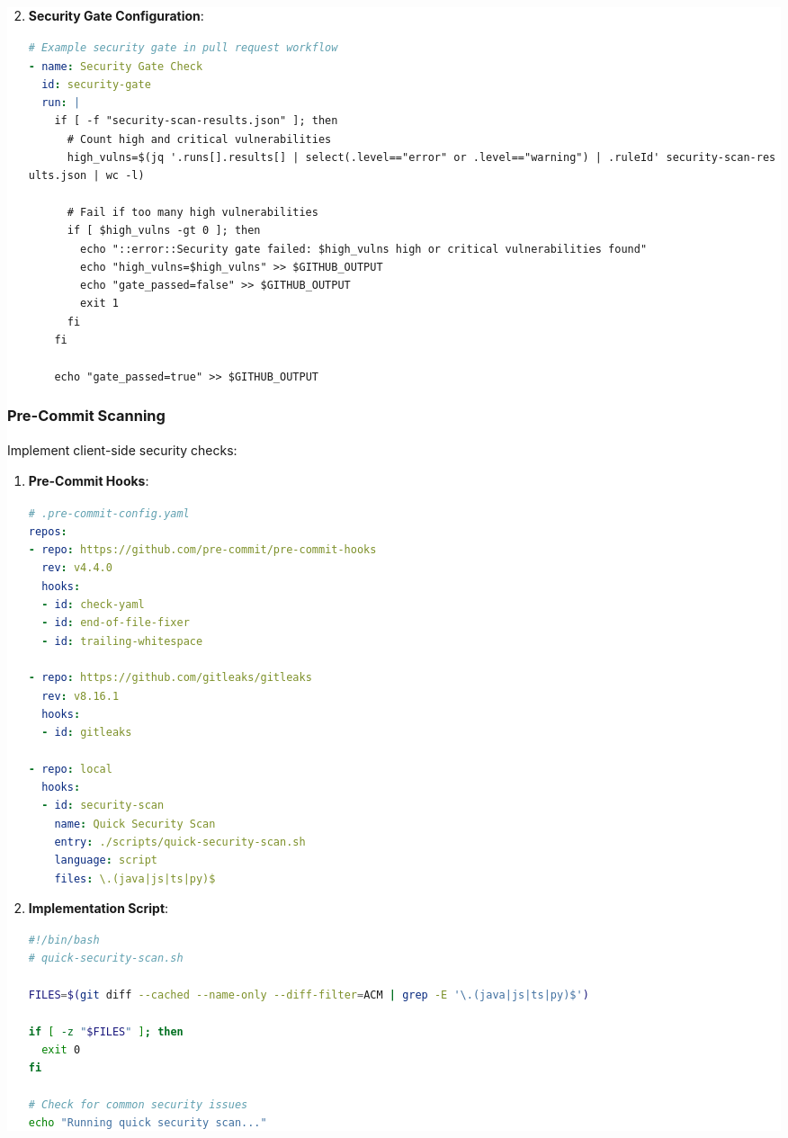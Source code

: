 2. **Security Gate Configuration**:
   ```yaml
   # Example security gate in pull request workflow
   - name: Security Gate Check
     id: security-gate
     run: |
       if [ -f "security-scan-results.json" ]; then
         # Count high and critical vulnerabilities
         high_vulns=$(jq '.runs[].results[] | select(.level=="error" or .level=="warning") | .ruleId' security-scan-results.json | wc -l)
         
         # Fail if too many high vulnerabilities
         if [ $high_vulns -gt 0 ]; then
           echo "::error::Security gate failed: $high_vulns high or critical vulnerabilities found"
           echo "high_vulns=$high_vulns" >> $GITHUB_OUTPUT
           echo "gate_passed=false" >> $GITHUB_OUTPUT
           exit 1
         fi
       fi
       
       echo "gate_passed=true" >> $GITHUB_OUTPUT
   ```

### Pre-Commit Scanning

Implement client-side security checks:

1. **Pre-Commit Hooks**:
   ```yaml
   # .pre-commit-config.yaml
   repos:
   - repo: https://github.com/pre-commit/pre-commit-hooks
     rev: v4.4.0
     hooks:
     - id: check-yaml
     - id: end-of-file-fixer
     - id: trailing-whitespace
   
   - repo: https://github.com/gitleaks/gitleaks
     rev: v8.16.1
     hooks:
     - id: gitleaks
   
   - repo: local
     hooks:
     - id: security-scan
       name: Quick Security Scan
       entry: ./scripts/quick-security-scan.sh
       language: script
       files: \.(java|js|ts|py)$
   ```

2. **Implementation Script**:
   ```bash
   #!/bin/bash
   # quick-security-scan.sh
   
   FILES=$(git diff --cached --name-only --diff-filter=ACM | grep -E '\.(java|js|ts|py)$')
   
   if [ -z "$FILES" ]; then
     exit 0
   fi
   
   # Check for common security issues
   echo "Running quick security scan..."
   
   ```